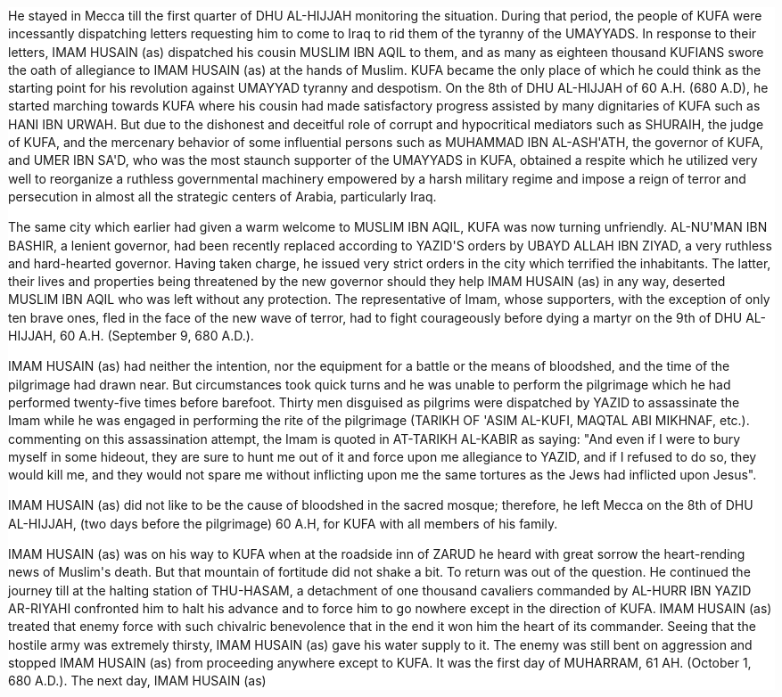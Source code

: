 He stayed in Mecca till the first quarter of DHU AL-HIJJAH monitoring
the situation. During that period, the people of KUFA were incessantly
dispatching letters requesting him to come to Iraq to rid them of the
tyranny of the UMAYYADS. In response to their letters, IMAM HUSAIN (as)
dispatched his cousin MUSLIM IBN AQIL to them, and as many as eighteen
thousand KUFIANS swore the oath of allegiance to IMAM HUSAIN (as) at the
hands of Muslim. KUFA became the only place of which he could think as
the starting point for his revolution against UMAYYAD tyranny and
despotism. On the 8th of DHU AL-HIJJAH of 60 A.H. (680 A.D), he started
marching towards KUFA where his cousin had made satisfactory progress
assisted by many dignitaries of KUFA such as HANI IBN URWAH. But due to
the dishonest and deceitful role of corrupt and hypocritical mediators
such as SHURAIH, the judge of KUFA, and the mercenary behavior of some
influential persons such as MUHAMMAD IBN AL-ASH'ATH, the governor of
KUFA, and UMER IBN SA'D, who was the most staunch supporter of the
UMAYYADS in KUFA, obtained a respite which he utilized very well to
reorganize a ruthless governmental machinery empowered by a harsh
military regime and impose a reign of terror and persecution in almost
all the strategic centers of Arabia, particularly Iraq.

The same city which earlier had given a warm welcome to MUSLIM IBN
AQIL, KUFA was now turning unfriendly. AL-NU'MAN IBN BASHIR, a lenient
governor, had been recently replaced according to YAZID'S orders by
UBAYD ALLAH IBN ZIYAD, a very ruthless and hard-hearted governor. Having
taken charge, he issued very strict orders in the city which terrified
the inhabitants. The latter, their lives and properties being threatened
by the new governor should they help IMAM HUSAIN (as) in any way,
deserted MUSLIM IBN AQIL who was left without any protection. The
representative of Imam, whose supporters, with the exception of only ten
brave ones, fled in the face of the new wave of terror, had to fight
courageously before dying a martyr on the 9th of DHU AL-HIJJAH, 60 A.H.
(September 9, 680 A.D.).

IMAM HUSAIN (as) had neither the intention, nor the equipment for a
battle or the means of bloodshed, and the time of the pilgrimage had
drawn near. But circumstances took quick turns and he was unable to
perform the pilgrimage which he had performed twenty-five times before
barefoot. Thirty men disguised as pilgrims were dispatched by YAZID to
assassinate the Imam while he was engaged in performing the rite of the
pilgrimage (TARIKH OF 'ASIM AL-KUFI, MAQTAL ABI MIKHNAF, etc.).
commenting on this assassination attempt, the Imam is quoted in
AT-TARIKH AL-KABIR as saying: "And even if I were to bury myself in some
hideout, they are sure to hunt me out of it and force upon me allegiance
to YAZID, and if I refused to do so, they would kill me, and they would
not spare me without inflicting upon me the same tortures as the Jews
had inflicted upon Jesus".

IMAM HUSAIN (as) did not like to be the cause of bloodshed in the
sacred mosque; therefore, he left Mecca on the 8th of DHU AL-HIJJAH,
(two days before the pilgrimage) 60 A.H, for KUFA with all members of
his family.

IMAM HUSAIN (as) was on his way to KUFA when at the roadside inn of
ZARUD he heard with great sorrow the heart-rending news of Muslim's
death. But that mountain of fortitude did not shake a bit. To return was
out of the question. He continued the journey till at the halting
station of THU-HASAM, a detachment of one thousand cavaliers commanded
by AL-HURR IBN YAZID AR-RIYAHI confronted him to halt his advance and to
force him to go nowhere except in the direction of KUFA. IMAM HUSAIN
(as) treated that enemy force with such chivalric benevolence that in
the end it won him the heart of its commander. Seeing that the hostile
army was extremely thirsty, IMAM HUSAIN (as) gave his water supply to
it. The enemy was still bent on aggression and stopped IMAM HUSAIN (as)
from proceeding anywhere except to KUFA. It was the first day of
MUHARRAM, 61 AH. (October 1, 680 A.D.). The next day, IMAM HUSAIN (as)